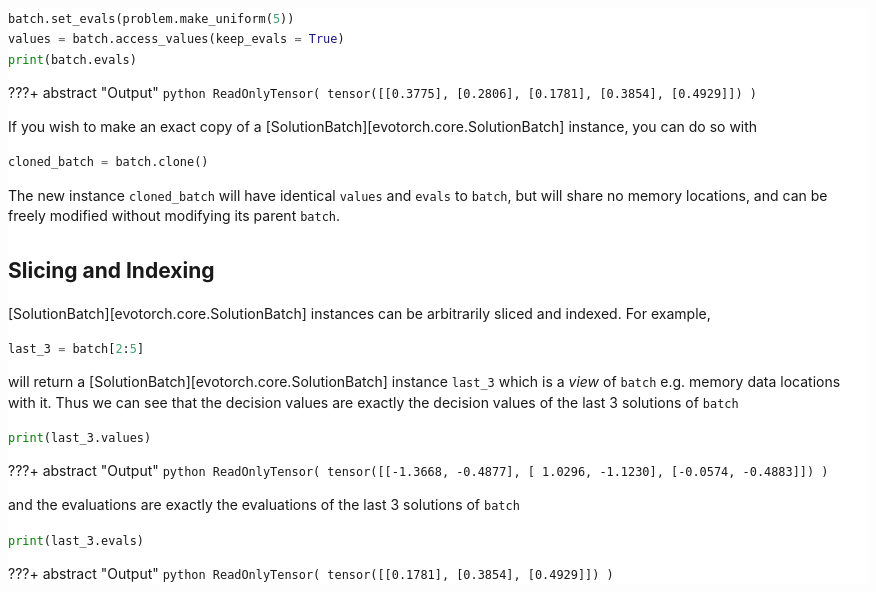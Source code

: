 ```python
batch.set_evals(problem.make_uniform(5))
values = batch.access_values(keep_evals = True)
print(batch.evals)
```
???+ abstract "Output"
    ```python
    ReadOnlyTensor(
        tensor([[0.3775],
                [0.2806],
                [0.1781],
                [0.3854],
                [0.4929]])
    )
    ```

If you wish to make an exact copy of a [SolutionBatch][evotorch.core.SolutionBatch] instance, you can do so with

```python
cloned_batch = batch.clone()
```

The new instance `cloned_batch` will have identical `values` and `evals` to `batch`, but will share no memory locations, and can be freely modified without modifying its parent `batch`.

## Slicing and Indexing

[SolutionBatch][evotorch.core.SolutionBatch] instances can be arbitrarily sliced and indexed. For example,

```python
last_3 = batch[2:5]
```

will return a [SolutionBatch][evotorch.core.SolutionBatch] instance `last_3` which is a *view* of `batch` e.g. memory data locations with it. Thus we can see that the decision values are exactly the decision values of the last 3 solutions of `batch`

```python
print(last_3.values)
```
???+ abstract "Output"
    ```python
    ReadOnlyTensor(
        tensor([[-1.3668, -0.4877],
                [ 1.0296, -1.1230],
                [-0.0574, -0.4883]])
    )
    ```

and the evaluations are exactly the evaluations of the last 3 solutions of `batch`

```python
print(last_3.evals)
```
???+ abstract "Output"
    ```python
    ReadOnlyTensor(
        tensor([[0.1781],
                [0.3854],
                [0.4929]])
    )
    ```
